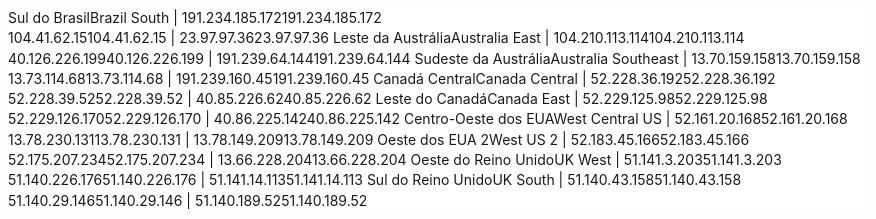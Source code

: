    <span data-ttu-id="c5f14-204">Sul do Brasil</span><span class="sxs-lookup"><span data-stu-id="c5f14-204">Brazil South</span></span> | <span data-ttu-id="c5f14-205">191.234.185.172</span><span class="sxs-lookup"><span data-stu-id="c5f14-205">191.234.185.172</span></span></br><span data-ttu-id="c5f14-206">104.41.62.15</span><span class="sxs-lookup"><span data-stu-id="c5f14-206">104.41.62.15</span></span> | <span data-ttu-id="c5f14-207">23.97.97.36</span><span class="sxs-lookup"><span data-stu-id="c5f14-207">23.97.97.36</span></span>
   <span data-ttu-id="c5f14-208">Leste da Austrália</span><span class="sxs-lookup"><span data-stu-id="c5f14-208">Australia East</span></span> | <span data-ttu-id="c5f14-209">104.210.113.114</span><span class="sxs-lookup"><span data-stu-id="c5f14-209">104.210.113.114</span></span></br><span data-ttu-id="c5f14-210">40.126.226.199</span><span class="sxs-lookup"><span data-stu-id="c5f14-210">40.126.226.199</span></span> | <span data-ttu-id="c5f14-211">191.239.64.144</span><span class="sxs-lookup"><span data-stu-id="c5f14-211">191.239.64.144</span></span>
   <span data-ttu-id="c5f14-212">Sudeste da Austrália</span><span class="sxs-lookup"><span data-stu-id="c5f14-212">Australia Southeast</span></span> | <span data-ttu-id="c5f14-213">13.70.159.158</span><span class="sxs-lookup"><span data-stu-id="c5f14-213">13.70.159.158</span></span></br><span data-ttu-id="c5f14-214">13.73.114.68</span><span class="sxs-lookup"><span data-stu-id="c5f14-214">13.73.114.68</span></span> | <span data-ttu-id="c5f14-215">191.239.160.45</span><span class="sxs-lookup"><span data-stu-id="c5f14-215">191.239.160.45</span></span>
   <span data-ttu-id="c5f14-216">Canadá Central</span><span class="sxs-lookup"><span data-stu-id="c5f14-216">Canada Central</span></span> | <span data-ttu-id="c5f14-217">52.228.36.192</span><span class="sxs-lookup"><span data-stu-id="c5f14-217">52.228.36.192</span></span></br><span data-ttu-id="c5f14-218">52.228.39.52</span><span class="sxs-lookup"><span data-stu-id="c5f14-218">52.228.39.52</span></span> | <span data-ttu-id="c5f14-219">40.85.226.62</span><span class="sxs-lookup"><span data-stu-id="c5f14-219">40.85.226.62</span></span>
   <span data-ttu-id="c5f14-220">Leste do Canadá</span><span class="sxs-lookup"><span data-stu-id="c5f14-220">Canada East</span></span> | <span data-ttu-id="c5f14-221">52.229.125.98</span><span class="sxs-lookup"><span data-stu-id="c5f14-221">52.229.125.98</span></span></br><span data-ttu-id="c5f14-222">52.229.126.170</span><span class="sxs-lookup"><span data-stu-id="c5f14-222">52.229.126.170</span></span> | <span data-ttu-id="c5f14-223">40.86.225.142</span><span class="sxs-lookup"><span data-stu-id="c5f14-223">40.86.225.142</span></span>
   <span data-ttu-id="c5f14-224">Centro-Oeste dos EUA</span><span class="sxs-lookup"><span data-stu-id="c5f14-224">West Central US</span></span> | <span data-ttu-id="c5f14-225">52.161.20.168</span><span class="sxs-lookup"><span data-stu-id="c5f14-225">52.161.20.168</span></span></br><span data-ttu-id="c5f14-226">13.78.230.131</span><span class="sxs-lookup"><span data-stu-id="c5f14-226">13.78.230.131</span></span> | <span data-ttu-id="c5f14-227">13.78.149.209</span><span class="sxs-lookup"><span data-stu-id="c5f14-227">13.78.149.209</span></span>
   <span data-ttu-id="c5f14-228">Oeste dos EUA 2</span><span class="sxs-lookup"><span data-stu-id="c5f14-228">West US 2</span></span> | <span data-ttu-id="c5f14-229">52.183.45.166</span><span class="sxs-lookup"><span data-stu-id="c5f14-229">52.183.45.166</span></span></br><span data-ttu-id="c5f14-230">52.175.207.234</span><span class="sxs-lookup"><span data-stu-id="c5f14-230">52.175.207.234</span></span> | <span data-ttu-id="c5f14-231">13.66.228.204</span><span class="sxs-lookup"><span data-stu-id="c5f14-231">13.66.228.204</span></span>
   <span data-ttu-id="c5f14-232">Oeste do Reino Unido</span><span class="sxs-lookup"><span data-stu-id="c5f14-232">UK West</span></span> | <span data-ttu-id="c5f14-233">51.141.3.203</span><span class="sxs-lookup"><span data-stu-id="c5f14-233">51.141.3.203</span></span></br><span data-ttu-id="c5f14-234">51.140.226.176</span><span class="sxs-lookup"><span data-stu-id="c5f14-234">51.140.226.176</span></span> | <span data-ttu-id="c5f14-235">51.141.14.113</span><span class="sxs-lookup"><span data-stu-id="c5f14-235">51.141.14.113</span></span>
   <span data-ttu-id="c5f14-236">Sul do Reino Unido</span><span class="sxs-lookup"><span data-stu-id="c5f14-236">UK South</span></span> | <span data-ttu-id="c5f14-237">51.140.43.158</span><span class="sxs-lookup"><span data-stu-id="c5f14-237">51.140.43.158</span></span></br><span data-ttu-id="c5f14-238">51.140.29.146</span><span class="sxs-lookup"><span data-stu-id="c5f14-238">51.140.29.146</span></span> | <span data-ttu-id="c5f14-239">51.140.189.52</span><span class="sxs-lookup"><span data-stu-id="c5f14-239">51.140.189.52</span></span>
